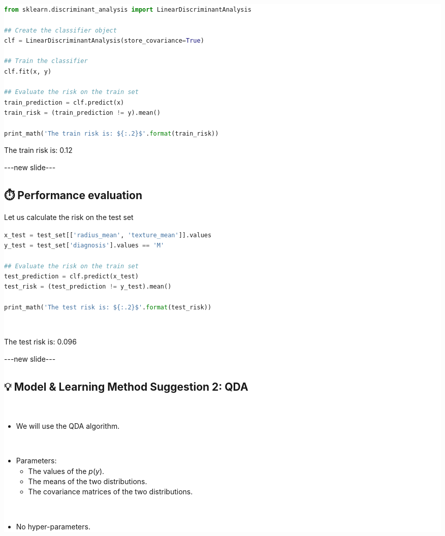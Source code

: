 ```python
from sklearn.discriminant_analysis import LinearDiscriminantAnalysis

## Create the classifier object
clf = LinearDiscriminantAnalysis(store_covariance=True)

## Train the classifier
clf.fit(x, y)

## Evaluate the risk on the train set
train_prediction = clf.predict(x)
train_risk = (train_prediction != y).mean()

print_math('The train risk is: ${:.2}$'.format(train_risk))
```

The train risk is: $0.12$

---new slide---

## ⏱️ Performance evaluation

Let us calculate the risk on the test set

```python
x_test = test_set[['radius_mean', 'texture_mean']].values
y_test = test_set['diagnosis'].values == 'M'

## Evaluate the risk on the train set
test_prediction = clf.predict(x_test)
test_risk = (test_prediction != y_test).mean()

print_math('The test risk is: ${:.2}$'.format(test_risk))
```
<br>

The test risk is: $0.096$

---new slide---

## 💡 Model & Learning Method Suggestion 2: QDA

<br>

- We will use the QDA algorithm.

<br>

- Parameters:
  - The values of the $p\left(y\right)$.
  - The means of the two distributions.
  - The covariance matrices of the two distributions.

<br>

- No hyper-parameters.
